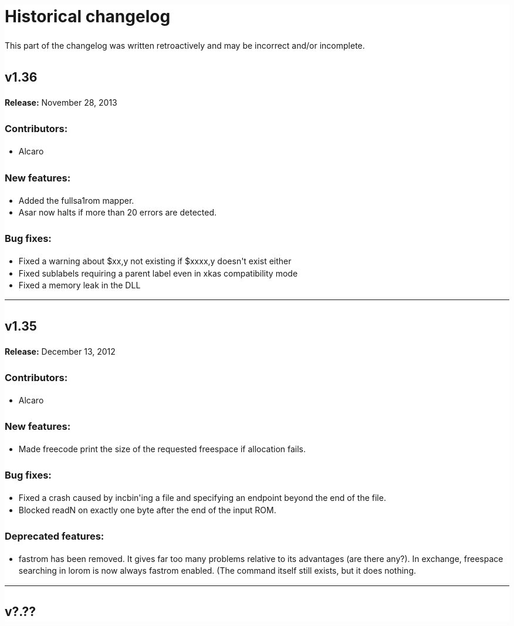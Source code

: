 # Historical changelog

This part of the changelog was written retroactively and may be incorrect and/or incomplete.

## v1.36

**Release:** November 28, 2013

### Contributors:

-   Alcaro

### New features:

-   Added the fullsa1rom mapper.
-   Asar now halts if more than 20 errors are detected.

### Bug fixes:

-   Fixed a warning about $xx,y not existing if $xxxx,y doesn't exist either
-   Fixed sublabels requiring a parent label even in xkas compatibility mode
-   Fixed a memory leak in the DLL

- - -

## v1.35

**Release:** December 13, 2012

### Contributors:

-   Alcaro

### New features:

-   Made freecode print the size of the requested freespace if allocation fails.

### Bug fixes:

-   Fixed a crash caused by incbin'ing a file and specifying an endpoint beyond the end of the file.
-   Blocked readN on exactly one byte after the end of the input ROM.

### Deprecated features:

-   fastrom has been removed. It gives far too many problems relative to its advantages (are there any?). In exchange, freespace searching in lorom is now always fastrom enabled. (The command itself still exists, but it does nothing.

- - -

## v?.??
